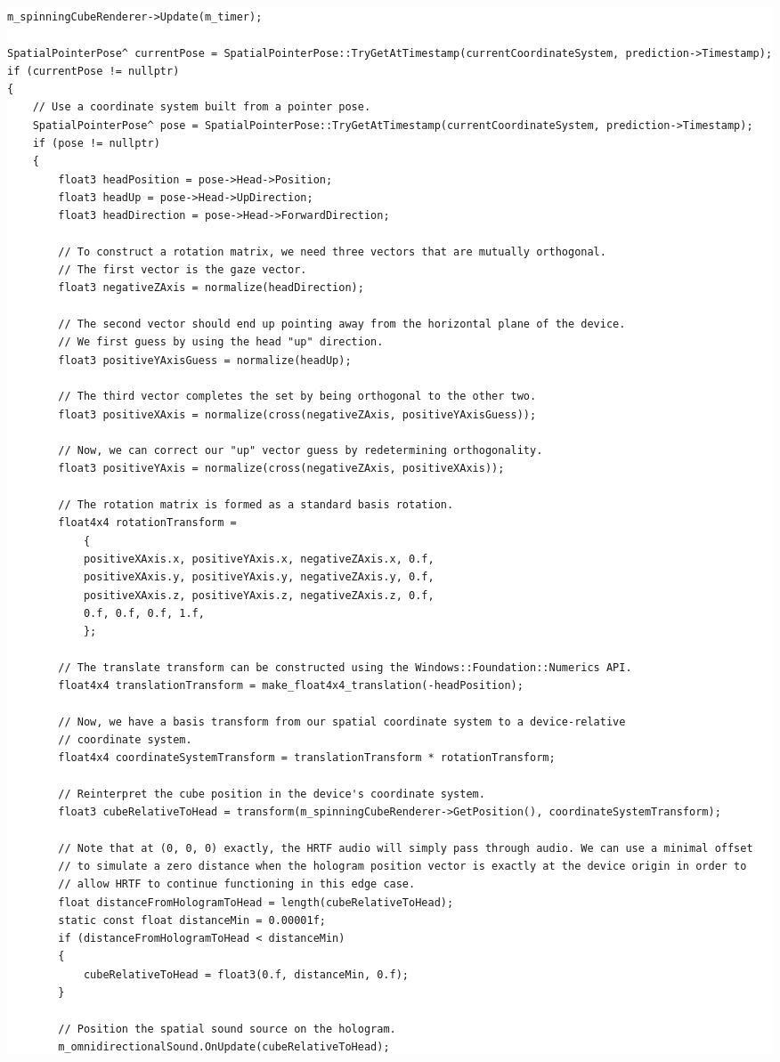 ```
m_spinningCubeRenderer->Update(m_timer);

SpatialPointerPose^ currentPose = SpatialPointerPose::TryGetAtTimestamp(currentCoordinateSystem, prediction->Timestamp);
if (currentPose != nullptr)
{
    // Use a coordinate system built from a pointer pose.
    SpatialPointerPose^ pose = SpatialPointerPose::TryGetAtTimestamp(currentCoordinateSystem, prediction->Timestamp);
    if (pose != nullptr)
    {
        float3 headPosition = pose->Head->Position;
        float3 headUp = pose->Head->UpDirection;
        float3 headDirection = pose->Head->ForwardDirection;

        // To construct a rotation matrix, we need three vectors that are mutually orthogonal.
        // The first vector is the gaze vector.
        float3 negativeZAxis = normalize(headDirection);

        // The second vector should end up pointing away from the horizontal plane of the device.
        // We first guess by using the head "up" direction.
        float3 positiveYAxisGuess = normalize(headUp);

        // The third vector completes the set by being orthogonal to the other two.
        float3 positiveXAxis = normalize(cross(negativeZAxis, positiveYAxisGuess));

        // Now, we can correct our "up" vector guess by redetermining orthogonality.
        float3 positiveYAxis = normalize(cross(negativeZAxis, positiveXAxis));

        // The rotation matrix is formed as a standard basis rotation.
        float4x4 rotationTransform =
            {
            positiveXAxis.x, positiveYAxis.x, negativeZAxis.x, 0.f,
            positiveXAxis.y, positiveYAxis.y, negativeZAxis.y, 0.f,
            positiveXAxis.z, positiveYAxis.z, negativeZAxis.z, 0.f,
            0.f, 0.f, 0.f, 1.f,
            };

        // The translate transform can be constructed using the Windows::Foundation::Numerics API.
        float4x4 translationTransform = make_float4x4_translation(-headPosition);

        // Now, we have a basis transform from our spatial coordinate system to a device-relative
        // coordinate system.
        float4x4 coordinateSystemTransform = translationTransform * rotationTransform;

        // Reinterpret the cube position in the device's coordinate system.
        float3 cubeRelativeToHead = transform(m_spinningCubeRenderer->GetPosition(), coordinateSystemTransform);

        // Note that at (0, 0, 0) exactly, the HRTF audio will simply pass through audio. We can use a minimal offset
        // to simulate a zero distance when the hologram position vector is exactly at the device origin in order to
        // allow HRTF to continue functioning in this edge case.
        float distanceFromHologramToHead = length(cubeRelativeToHead);
        static const float distanceMin = 0.00001f;
        if (distanceFromHologramToHead < distanceMin)
        {
            cubeRelativeToHead = float3(0.f, distanceMin, 0.f);
        }

        // Position the spatial sound source on the hologram.
        m_omnidirectionalSound.OnUpdate(cubeRelativeToHead);
```